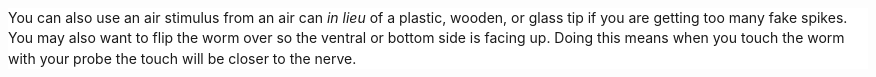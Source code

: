 You can also use an air stimulus from an air can _in lieu_ of a plastic,
wooden, or glass tip if you are getting too many fake spikes. You may also
want to flip the worm over so the ventral or bottom side is facing up. Doing
this means when you touch the worm with your probe the touch will be closer to
the nerve.